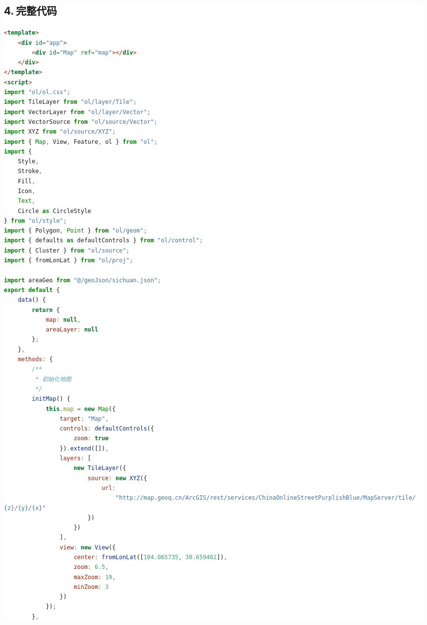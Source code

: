 ## 4. 完整代码

```html
<template>
    <div id="app">
        <div id="Map" ref="map"></div>
    </div>
</template>
<script>
import "ol/ol.css";
import TileLayer from "ol/layer/Tile";
import VectorLayer from "ol/layer/Vector";
import VectorSource from "ol/source/Vector";
import XYZ from "ol/source/XYZ";
import { Map, View, Feature, ol } from "ol";
import {
    Style,
    Stroke,
    Fill,
    Icon,
    Text,
    Circle as CircleStyle
} from "ol/style";
import { Polygon, Point } from "ol/geom";
import { defaults as defaultControls } from "ol/control";
import { Cluster } from "ol/source";
import { fromLonLat } from "ol/proj";

import areaGeo from "@/geoJson/sichuan.json";
export default {
    data() {
        return {
            map: null,
            areaLayer: null
        };
    },
    methods: {
        /**
         * 初始化地图
         */
        initMap() {
            this.map = new Map({
                target: "Map",
                controls: defaultControls({
                    zoom: true
                }).extend([]),
                layers: [
                    new TileLayer({
                        source: new XYZ({
                            url:
                                "http://map.geoq.cn/ArcGIS/rest/services/ChinaOnlineStreetPurplishBlue/MapServer/tile/{z}/{y}/{x}"
                        })
                    })
                ],
                view: new View({
                    center: fromLonLat([104.065735, 30.659462]),
                    zoom: 6.5,
                    maxZoom: 19,
                    minZoom: 3
                })
            });
        },
```